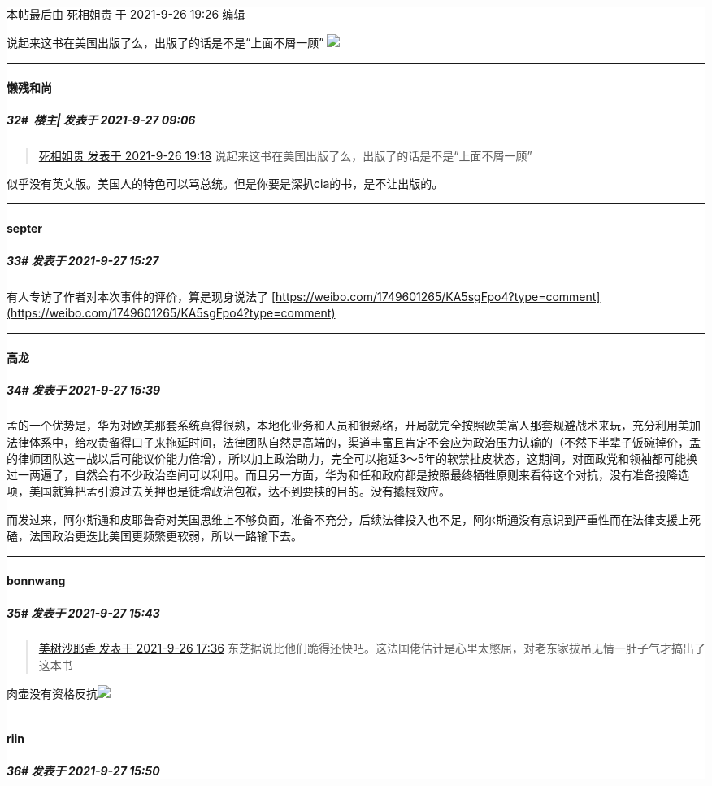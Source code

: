 
 本帖最后由 死相姐贵 于 2021-9-26 19:26 编辑 

说起来这书在美国出版了么，出版了的话是不是“上面不屑一顾” <img src="https://static.saraba1st.com/image/smiley/face2017/001.png" referrerpolicy="no-referrer">


*****

####  懒残和尚  
##### 32#         楼主| 发表于 2021-9-27 09:06


<blockquote><a href="httphttps://bbs.saraba1st.com/2b/forum.php?mod=redirect&amp;goto=findpost&amp;pid=52900938&amp;ptid=2028635" target="_blank">死相姐贵 发表于 2021-9-26 19:18</a>
说起来这书在美国出版了么，出版了的话是不是“上面不屑一顾”</blockquote>
似乎没有英文版。美国人的特色可以骂总统。但是你要是深扒cia的书，是不让出版的。


*****

####  septer  
##### 33#       发表于 2021-9-27 15:27


有人专访了作者对本次事件的评价，算是现身说法了
[https://weibo.com/1749601265/KA5sgFpo4?type=comment](https://weibo.com/1749601265/KA5sgFpo4?type=comment)


*****

####  高龙  
##### 34#       发表于 2021-9-27 15:39


孟的一个优势是，华为对欧美那套系统真得很熟，本地化业务和人员和很熟络，开局就完全按照欧美富人那套规避战术来玩，充分利用美加法律体系中，给权贵留得口子来拖延时间，法律团队自然是高端的，渠道丰富且肯定不会应为政治压力认输的（不然下半辈子饭碗掉价，孟的律师团队这一战以后可能议价能力倍增），所以加上政治助力，完全可以拖延3～5年的软禁扯皮状态，这期间，对面政党和领袖都可能换过一两遍了，自然会有不少政治空间可以利用。而且另一方面，华为和任和政府都是按照最终牺牲原则来看待这个对抗，没有准备投降选项，美国就算把孟引渡过去关押也是徒增政治包袱，达不到要挟的目的。没有撬棍效应。


而发过来，阿尔斯通和皮耶鲁奇对美国思维上不够负面，准备不充分，后续法律投入也不足，阿尔斯通没有意识到严重性而在法律支援上死磕，法国政治更迭比美国更频繁更软弱，所以一路输下去。


*****

####  bonnwang  
##### 35#       发表于 2021-9-27 15:43


<blockquote><a href="httphttps://bbs.saraba1st.com/2b/forum.php?mod=redirect&amp;goto=findpost&amp;pid=52899783&amp;ptid=2028635" target="_blank">美树沙耶香 发表于 2021-9-26 17:36</a>
东芝据说比他们跪得还快吧。这法国佬估计是心里太憋屈，对老东家拔吊无情一肚子气才搞出了这本书</blockquote>
肉壶没有资格反抗<img src="https://static.saraba1st.com/image/smiley/carton2017/205.png" referrerpolicy="no-referrer">


*****

####  riin  
##### 36#       发表于 2021-9-27 15:50
